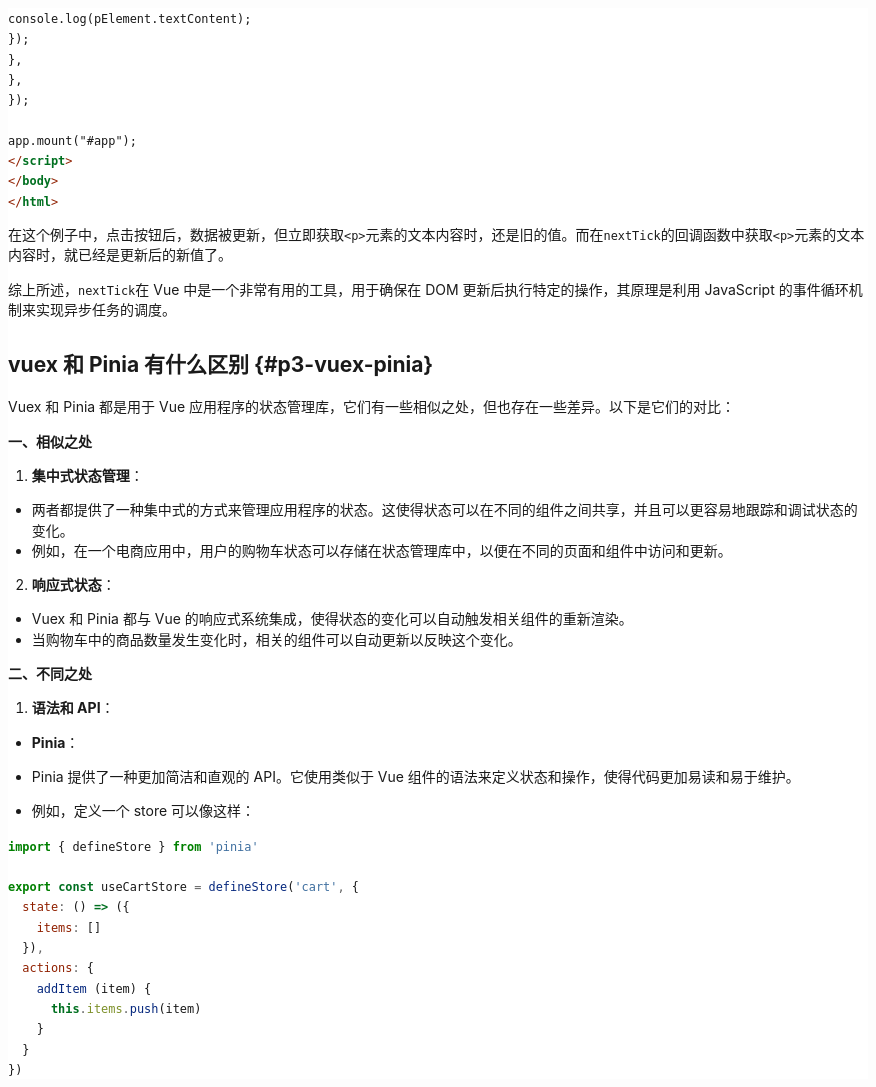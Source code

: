 ```html
console.log(pElement.textContent);
});
},
},
});

app.mount("#app");
</script>
</body>
</html>
```

在这个例子中，点击按钮后，数据被更新，但立即获取`<p>`元素的文本内容时，还是旧的值。而在`nextTick`的回调函数中获取`<p>`元素的文本内容时，就已经是更新后的新值了。

综上所述，`nextTick`在 Vue 中是一个非常有用的工具，用于确保在 DOM 更新后执行特定的操作，其原理是利用 JavaScript 的事件循环机制来实现异步任务的调度。

## vuex 和 Pinia 有什么区别 {#p3-vuex-pinia}

Vuex 和 Pinia 都是用于 Vue 应用程序的状态管理库，它们有一些相似之处，但也存在一些差异。以下是它们的对比：

**一、相似之处**

1. **集中式状态管理**：

* 两者都提供了一种集中式的方式来管理应用程序的状态。这使得状态可以在不同的组件之间共享，并且可以更容易地跟踪和调试状态的变化。
* 例如，在一个电商应用中，用户的购物车状态可以存储在状态管理库中，以便在不同的页面和组件中访问和更新。

2. **响应式状态**：

* Vuex 和 Pinia 都与 Vue 的响应式系统集成，使得状态的变化可以自动触发相关组件的重新渲染。
* 当购物车中的商品数量发生变化时，相关的组件可以自动更新以反映这个变化。

**二、不同之处**

1. **语法和 API**：

* **Pinia**：

* Pinia 提供了一种更加简洁和直观的 API。它使用类似于 Vue 组件的语法来定义状态和操作，使得代码更加易读和易于维护。
* 例如，定义一个 store 可以像这样：

```javascript
import { defineStore } from 'pinia'

export const useCartStore = defineStore('cart', {
  state: () => ({
    items: []
  }),
  actions: {
    addItem (item) {
      this.items.push(item)
    }
  }
})
```
